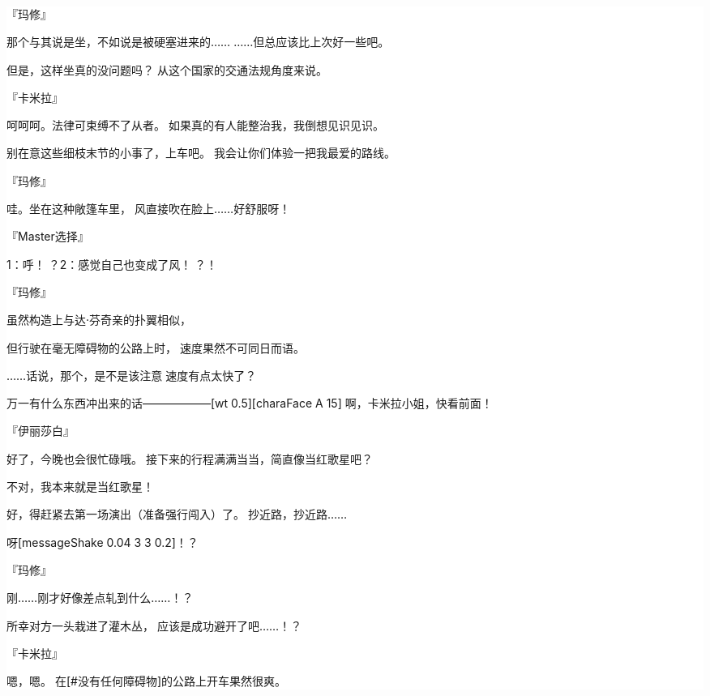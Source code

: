 『玛修』

那个与其说是坐，不如说是被硬塞进来的……
……但总应该比上次好一些吧。

但是，这样坐真的没问题吗？
从这个国家的交通法规角度来说。

『卡米拉』

呵呵呵。法律可束缚不了从者。
如果真的有人能整治我，我倒想见识见识。

别在意这些细枝末节的小事了，上车吧。
我会让你们体验一把我最爱的路线。

『玛修』

哇。坐在这种敞篷车里，
风直接吹在脸上……好舒服呀！

『Master选择』

1：呼！
？2：感觉自己也变成了风！
？！

『玛修』

虽然构造上与达·芬奇亲的扑翼相似，

但行驶在毫无障碍物的公路上时，
速度果然不可同日而语。

……话说，那个，是不是该注意
速度有点太快了？

万一有什么东西冲出来的话——————[wt 0.5][charaFace A 15]
啊，卡米拉小姐，快看前面！

『伊丽莎白』

好了，今晚也会很忙碌哦。
接下来的行程满满当当，简直像当红歌星吧？

不对，我本来就是当红歌星！

好，得赶紧去第一场演出（准备强行闯入）了。
抄近路，抄近路……

呀[messageShake 0.04 3 3 0.2]！？

『玛修』

刚……刚才好像差点轧到什么……！？

所幸对方一头栽进了灌木丛，
应该是成功避开了吧……！？

『卡米拉』

嗯，嗯。
在[#没有任何障碍物]的公路上开车果然很爽。
